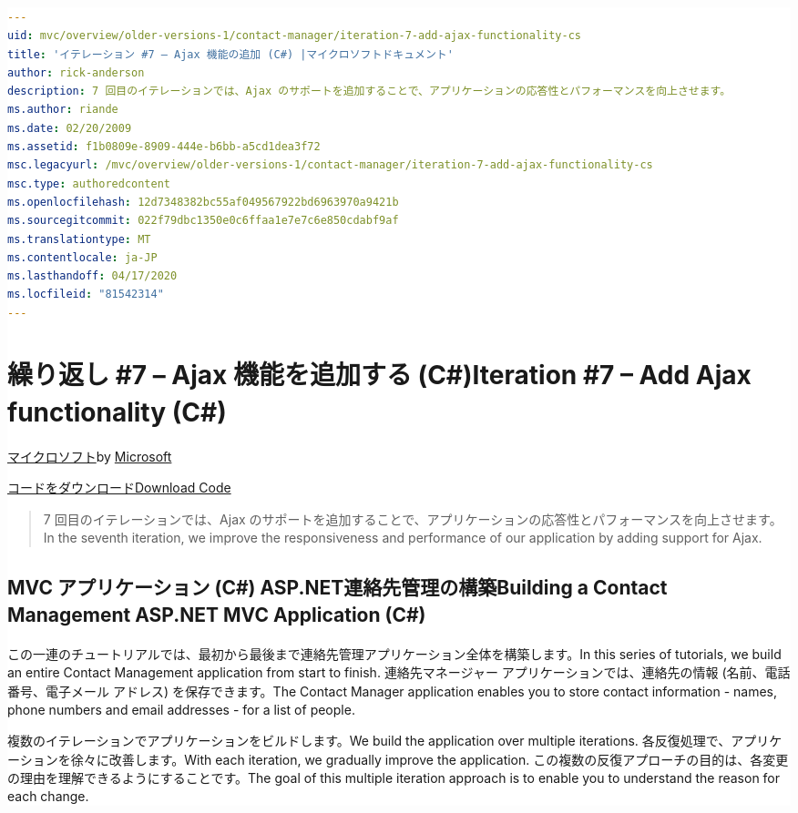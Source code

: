 ```yaml
---
uid: mvc/overview/older-versions-1/contact-manager/iteration-7-add-ajax-functionality-cs
title: 'イテレーション #7 – Ajax 機能の追加 (C#) |マイクロソフトドキュメント'
author: rick-anderson
description: 7 回目のイテレーションでは、Ajax のサポートを追加することで、アプリケーションの応答性とパフォーマンスを向上させます。
ms.author: riande
ms.date: 02/20/2009
ms.assetid: f1b0809e-8909-444e-b6bb-a5cd1dea3f72
msc.legacyurl: /mvc/overview/older-versions-1/contact-manager/iteration-7-add-ajax-functionality-cs
msc.type: authoredcontent
ms.openlocfilehash: 12d7348382bc55af049567922bd6963970a9421b
ms.sourcegitcommit: 022f79dbc1350e0c6ffaa1e7e7c6e850cdabf9af
ms.translationtype: MT
ms.contentlocale: ja-JP
ms.lasthandoff: 04/17/2020
ms.locfileid: "81542314"
---
```

# <a name="iteration-7--add-ajax-functionality-c"></a><span data-ttu-id="5e9f3-103">繰り返し #7 – Ajax 機能を追加する (C#)</span><span class="sxs-lookup"><span data-stu-id="5e9f3-103">Iteration #7 – Add Ajax functionality (C#)</span></span>

<span data-ttu-id="5e9f3-104">[マイクロソフト](https://github.com/microsoft)</span><span class="sxs-lookup"><span data-stu-id="5e9f3-104">by [Microsoft](https://github.com/microsoft)</span></span>

[<span data-ttu-id="5e9f3-105">コードをダウンロード</span><span class="sxs-lookup"><span data-stu-id="5e9f3-105">Download Code</span></span>](iteration-7-add-ajax-functionality-cs/_static/contactmanager_7_cs1.zip)

> <span data-ttu-id="5e9f3-106">7 回目のイテレーションでは、Ajax のサポートを追加することで、アプリケーションの応答性とパフォーマンスを向上させます。</span><span class="sxs-lookup"><span data-stu-id="5e9f3-106">In the seventh iteration, we improve the responsiveness and performance of our application by adding support for Ajax.</span></span>

## <a name="building-a-contact-management-aspnet-mvc-application-c"></a><span data-ttu-id="5e9f3-107">MVC アプリケーション (C#) ASP.NET連絡先管理の構築</span><span class="sxs-lookup"><span data-stu-id="5e9f3-107">Building a Contact Management ASP.NET MVC Application (C#)</span></span>

<span data-ttu-id="5e9f3-108">この一連のチュートリアルでは、最初から最後まで連絡先管理アプリケーション全体を構築します。</span><span class="sxs-lookup"><span data-stu-id="5e9f3-108">In this series of tutorials, we build an entire Contact Management application from start to finish.</span></span> <span data-ttu-id="5e9f3-109">連絡先マネージャー アプリケーションでは、連絡先の情報 (名前、電話番号、電子メール アドレス) を保存できます。</span><span class="sxs-lookup"><span data-stu-id="5e9f3-109">The Contact Manager application enables you to store contact information - names, phone numbers and email addresses - for a list of people.</span></span>

<span data-ttu-id="5e9f3-110">複数のイテレーションでアプリケーションをビルドします。</span><span class="sxs-lookup"><span data-stu-id="5e9f3-110">We build the application over multiple iterations.</span></span> <span data-ttu-id="5e9f3-111">各反復処理で、アプリケーションを徐々に改善します。</span><span class="sxs-lookup"><span data-stu-id="5e9f3-111">With each iteration, we gradually improve the application.</span></span> <span data-ttu-id="5e9f3-112">この複数の反復アプローチの目的は、各変更の理由を理解できるようにすることです。</span><span class="sxs-lookup"><span data-stu-id="5e9f3-112">The goal of this multiple iteration approach is to enable you to understand the reason for each change.</span></span>
